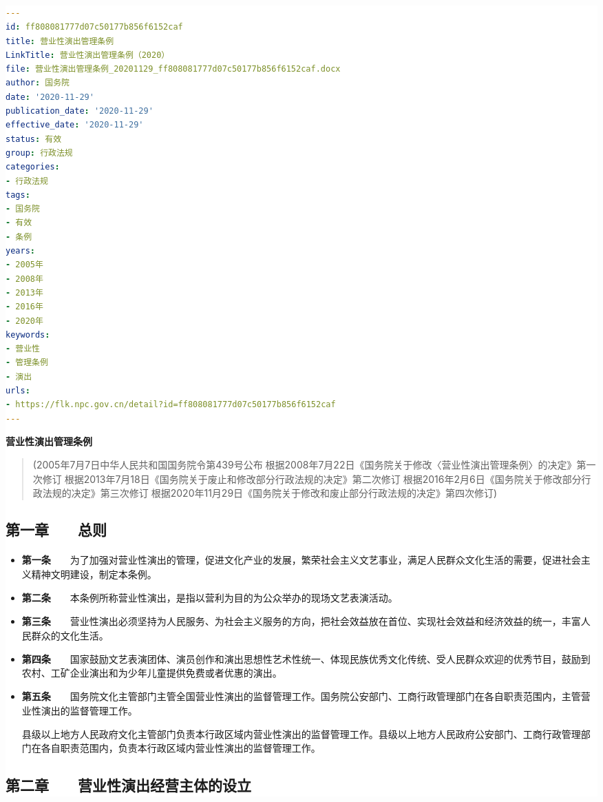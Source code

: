 ```yaml
---
id: ff808081777d07c50177b856f6152caf
title: 营业性演出管理条例
LinkTitle: 营业性演出管理条例（2020）
file: 营业性演出管理条例_20201129_ff808081777d07c50177b856f6152caf.docx
author: 国务院
date: '2020-11-29'
publication_date: '2020-11-29'
effective_date: '2020-11-29'
status: 有效
group: 行政法规
categories:
- 行政法规
tags:
- 国务院
- 有效
- 条例
years:
- 2005年
- 2008年
- 2013年
- 2016年
- 2020年
keywords:
- 营业性
- 管理条例
- 演出
urls:
- https://flk.npc.gov.cn/detail?id=ff808081777d07c50177b856f6152caf
---
```


**营业性演出管理条例**

> (2005年7月7日中华人民共和国国务院令第439号公布 根据2008年7月22日《国务院关于修改〈营业性演出管理条例〉的决定》第一次修订 根据2013年7月18日《国务院关于废止和修改部分行政法规的决定》第二次修订 根据2016年2月6日《国务院关于修改部分行政法规的决定》第三次修订 根据2020年11月29日《国务院关于修改和废止部分行政法规的决定》第四次修订)

## 第一章　　总则

- **第一条**　　为了加强对营业性演出的管理，促进文化产业的发展，繁荣社会主义文艺事业，满足人民群众文化生活的需要，促进社会主义精神文明建设，制定本条例。

- **第二条**　　本条例所称营业性演出，是指以营利为目的为公众举办的现场文艺表演活动。

- **第三条**　　营业性演出必须坚持为人民服务、为社会主义服务的方向，把社会效益放在首位、实现社会效益和经济效益的统一，丰富人民群众的文化生活。

- **第四条**　　国家鼓励文艺表演团体、演员创作和演出思想性艺术性统一、体现民族优秀文化传统、受人民群众欢迎的优秀节目，鼓励到农村、工矿企业演出和为少年儿童提供免费或者优惠的演出。

- **第五条**　　国务院文化主管部门主管全国营业性演出的监督管理工作。国务院公安部门、工商行政管理部门在各自职责范围内，主管营业性演出的监督管理工作。

  县级以上地方人民政府文化主管部门负责本行政区域内营业性演出的监督管理工作。县级以上地方人民政府公安部门、工商行政管理部门在各自职责范围内，负责本行政区域内营业性演出的监督管理工作。

## 第二章　　营业性演出经营主体的设立
